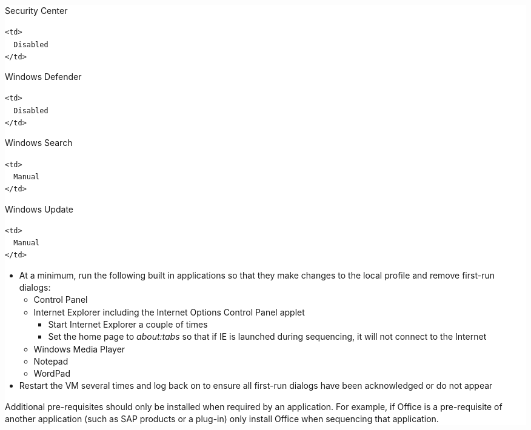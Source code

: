   <tr>
    <td>
      Security Center
    </td>
    
    <td>
      Disabled
    </td>
  </tr>
  
  <tr>
    <td>
      Windows Defender
    </td>
    
    <td>
      Disabled
    </td>
  </tr>
  
  <tr>
    <td>
      Windows Search
    </td>
    
    <td>
      Manual
    </td>
  </tr>
  
  <tr>
    <td>
      Windows Update
    </td>
    
    <td>
      Manual
    </td>
  </tr>
</table>

  * At a minimum, run the following built in applications so that they make changes to the local profile and remove first-run dialogs: 
      * Control Panel
      * Internet Explorer including the Internet Options Control Panel applet 
          * Start Internet Explorer a couple of times
          * Set the home page to _about:tabs_ so that if IE is launched during sequencing, it will not connect to the Internet
      * Windows Media Player
      * Notepad
      * WordPad
  * Restart the VM several times and log back on to ensure all first-run dialogs have been acknowledged or do not appear

Additional pre-requisites should only be installed when required by an application. For example, if Office is a pre-requisite of another application (such as SAP products or a plug-in) only install Office when sequencing that application.
